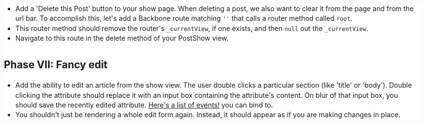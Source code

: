 * Add a 'Delete this Post' button to your show page. When deleting a
  post, we also want to clear it from the page and from the url bar. To
  accomplish this, let's add a Backbone route matching `''` that calls a
  router method called `root`.
* This router method should remove the router's `_currentView`, if one
  exists, and then `null` out the `_currentView`.
* Navigate to this route in the delete method of your PostShow view.

## Phase VII: Fancy edit

* Add the ability to edit an article from the show view. The user double
  clicks a particular section (like 'title' or 'body'). Double clicking
  the attribute should replace it with an input box containing the attribute's
  content. On blur of that input box, you should save the recently
  edited attribute. [Here's a list of events!][js-events] you can bind to.
* You shouldn't just be rendering a whole edit form
  again. Instead, it should appear as if you are making changes
  in place.

[js-events]: https://developer.mozilla.org/en-US/docs/Web/Reference/Events


[collectionview]: https://github.com/appacademy/backbone-curriculum/blob/master/w7d3/collection-view-pattern.md
[bb-el]: http://backbonejs.org/#View-el
[model-save]: http://backbonejs.org/#Model-save
[jquery-serialize]: https://github.com/appacademy/js-curriculum/blob/master/w6d5/ajax-remote-forms.md
[router-docs]: http://backbonejs.org/#Router-navigate
[backbone-collection]: http://backbonejs.org/#Collection